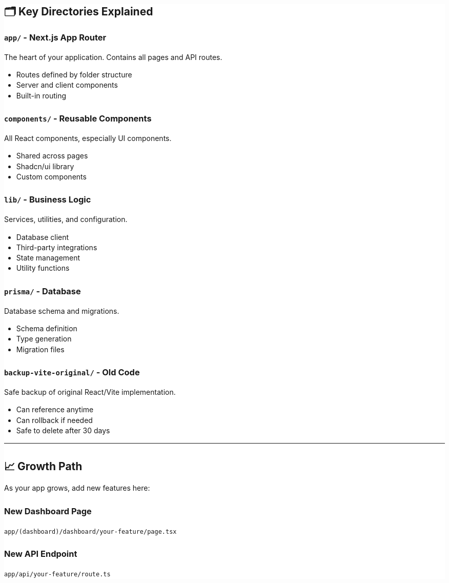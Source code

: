 
## 🗂️ Key Directories Explained

### `app/` - Next.js App Router
The heart of your application. Contains all pages and API routes.
- Routes defined by folder structure
- Server and client components
- Built-in routing

### `components/` - Reusable Components
All React components, especially UI components.
- Shared across pages
- Shadcn/ui library
- Custom components

### `lib/` - Business Logic
Services, utilities, and configuration.
- Database client
- Third-party integrations
- State management
- Utility functions

### `prisma/` - Database
Database schema and migrations.
- Schema definition
- Type generation
- Migration files

### `backup-vite-original/` - Old Code
Safe backup of original React/Vite implementation.
- Can reference anytime
- Can rollback if needed
- Safe to delete after 30 days

---

## 📈 Growth Path

As your app grows, add new features here:

### New Dashboard Page
```
app/(dashboard)/dashboard/your-feature/page.tsx
```

### New API Endpoint
```
app/api/your-feature/route.ts
```
